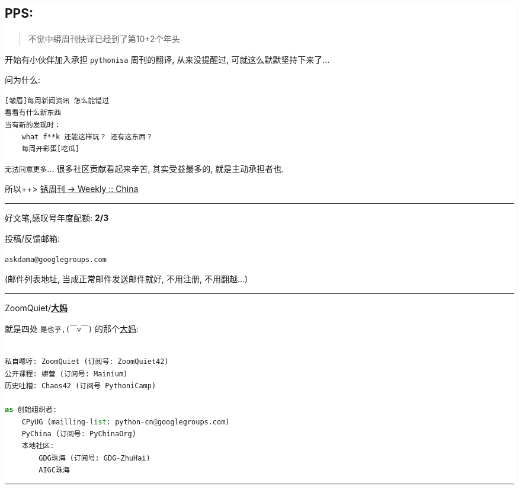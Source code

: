 ## PPS:
> 不觉中蟒周刊快译已经到了第10+2个年头

开始有小伙伴加入承担 `pythonisa` 周刊的翻译,
从来没提醒过, 可就这么默默坚持下来了...

问为什么:

    [皱眉]每周新闻资讯 怎么能错过 
    看看有什么新东西 
    当有新的发现时：
        what f**k 还能这样玩？ 还有这东西？
        每周开彩蛋[吃瓜]

`无法同意更多`...
很多社区贡献看起来辛苦,
其实受益最多的,
就是主动承担者也.

所以++> [锈周刊 -> Weekly :: China<Rustaceans>](https://weekly.rs.101.so/2023/index.html)

-------------

好文笔,感叹号年度配额: **2/3**

投稿/反馈邮箱:

    askdama@googlegroups.com

(邮件列表地址, 
当成正常邮件发送邮件就好, 不用注册, 不用翻越...)


-------------

ZoomQuiet/**[大妈](https://mp.weixin.qq.com/s/N5TuRRbF587D4Q90XdDA7g)**

就是四处 `是也乎,(￣▽￣)` 的那个[大妈](https://mp.weixin.qq.com/s/N5TuRRbF587D4Q90XdDA7g):



```python

私自嗯哼: ZoomQuiet (订阅号: ZoomQuiet42)
公开课程: 蟒营 (订阅号: Mainium)
历史吐糟: Chaos42 (订阅号 PythoniCamp)

as 创始组织者:
    CPyUG (mailling-list: python-cn@googlegroups.com)
    PyChina (订阅号: PyChinaOrg)
    本地社区: 
        GDG珠海 (订阅号: GDG-ZhuHai)
        AIGC珠海 

```

-------------



